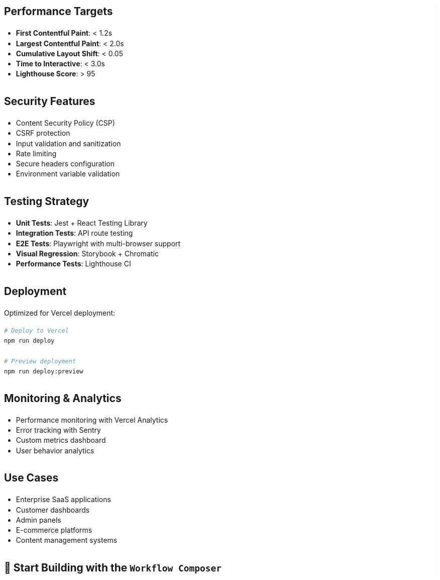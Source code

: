 ## Performance Targets
- **First Contentful Paint**: < 1.2s
- **Largest Contentful Paint**: < 2.0s
- **Cumulative Layout Shift**: < 0.05
- **Time to Interactive**: < 3.0s
- **Lighthouse Score**: > 95

## Security Features
- Content Security Policy (CSP)
- CSRF protection
- Input validation and sanitization
- Rate limiting
- Secure headers configuration
- Environment variable validation

## Testing Strategy
- **Unit Tests**: Jest + React Testing Library
- **Integration Tests**: API route testing
- **E2E Tests**: Playwright with multi-browser support
- **Visual Regression**: Storybook + Chromatic
- **Performance Tests**: Lighthouse CI

## Deployment
Optimized for Vercel deployment:
```bash
# Deploy to Vercel
npm run deploy

# Preview deployment
npm run deploy:preview
```

## Monitoring & Analytics
- Performance monitoring with Vercel Analytics
- Error tracking with Sentry
- Custom metrics dashboard
- User behavior analytics

## Use Cases
- Enterprise SaaS applications
- Customer dashboards
- Admin panels
- E-commerce platforms
- Content management systems

## 🤖 Start Building with the `Workflow Composer`
